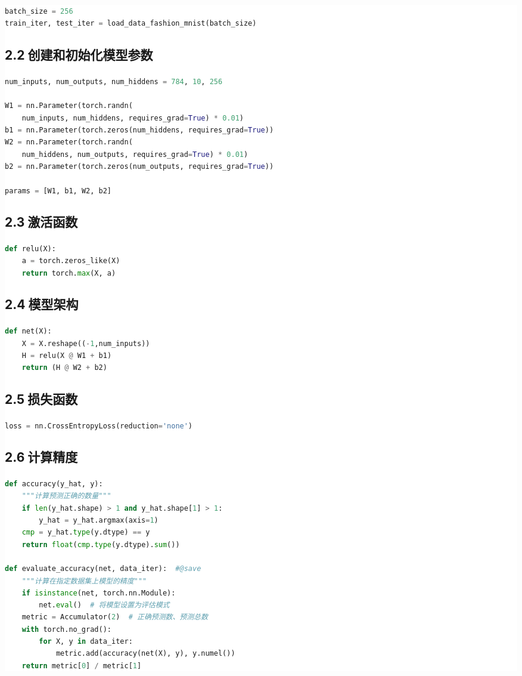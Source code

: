 ```python
batch_size = 256
train_iter, test_iter = load_data_fashion_mnist(batch_size)
```

## 2.2 创建和初始化模型参数


```python
num_inputs, num_outputs, num_hiddens = 784, 10, 256

W1 = nn.Parameter(torch.randn(
    num_inputs, num_hiddens, requires_grad=True) * 0.01)
b1 = nn.Parameter(torch.zeros(num_hiddens, requires_grad=True))
W2 = nn.Parameter(torch.randn(
    num_hiddens, num_outputs, requires_grad=True) * 0.01)
b2 = nn.Parameter(torch.zeros(num_outputs, requires_grad=True))

params = [W1, b1, W2, b2]
```

## 2.3 激活函数


```python
def relu(X):
    a = torch.zeros_like(X)
    return torch.max(X, a)
```

## 2.4 模型架构


```python
def net(X):
    X = X.reshape((-1,num_inputs))
    H = relu(X @ W1 + b1)
    return (H @ W2 + b2)
```

## 2.5 损失函数


```python
loss = nn.CrossEntropyLoss(reduction='none')
```

## 2.6 计算精度


```python
def accuracy(y_hat, y):
    """计算预测正确的数量"""
    if len(y_hat.shape) > 1 and y_hat.shape[1] > 1:
        y_hat = y_hat.argmax(axis=1)
    cmp = y_hat.type(y.dtype) == y
    return float(cmp.type(y.dtype).sum())

def evaluate_accuracy(net, data_iter):  #@save
    """计算在指定数据集上模型的精度"""
    if isinstance(net, torch.nn.Module):
        net.eval()  # 将模型设置为评估模式
    metric = Accumulator(2)  # 正确预测数、预测总数
    with torch.no_grad():
        for X, y in data_iter:
            metric.add(accuracy(net(X), y), y.numel())
    return metric[0] / metric[1]
```